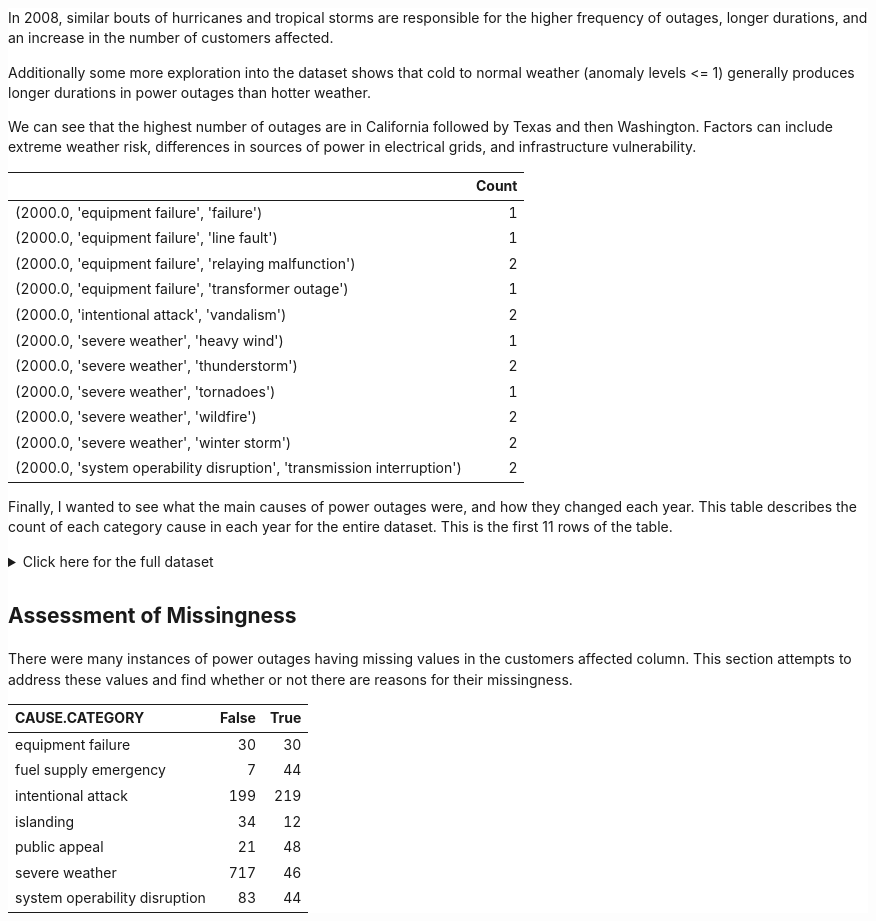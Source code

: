 <iframe src="assets/plot3.html" width=800 height=600 frameBorder=0></iframe>

In 2008, similar bouts of hurricanes and tropical storms are responsible for the higher frequency of outages, longer durations, and an increase in the number of customers affected.

<iframe src="assets/scatter1.html" width=800 height=600 frameBorder=0></iframe>

Additionally some more exploration into the dataset shows that cold to normal weather (anomaly levels <= 1) generally produces longer durations 
in power outages than hotter weather.

<iframe src="assets/scatter2.html" width=800 height=600 frameBorder=0></iframe>

We can see that the highest number of outages are in California followed by Texas and then Washington. Factors can include extreme weather risk, differences in sources of power in electrical grids, and infrastructure vulnerability. 

|                                                                        |   Count |
|:-----------------------------------------------------------------------|--------:|
| (2000.0, 'equipment failure', 'failure')                               |       1 |
| (2000.0, 'equipment failure', 'line fault')                            |       1 |
| (2000.0, 'equipment failure', 'relaying malfunction')                  |       2 |
| (2000.0, 'equipment failure', 'transformer outage')                    |       1 |
| (2000.0, 'intentional attack', 'vandalism')                            |       2 |
| (2000.0, 'severe weather', 'heavy wind')                               |       1 |
| (2000.0, 'severe weather', 'thunderstorm')                             |       2 |
| (2000.0, 'severe weather', 'tornadoes')                                |       1 |
| (2000.0, 'severe weather', 'wildfire')                                 |       2 |
| (2000.0, 'severe weather', 'winter storm')                             |       2 |
| (2000.0, 'system operability disruption', 'transmission interruption') |       2 |

Finally, I wanted to see what the main causes of power outages were, and how they changed each year.
This table describes the count of each category cause in each year for the entire dataset. This is the first 11 rows of the table.

<details><summary> Click here for the full dataset </summary></details>


## Assessment of Missingness

There were many instances of power outages having missing values in the customers affected column. This section
attempts to address these values and find whether or not there are reasons for their missingness.

| CAUSE.CATEGORY                |   False |   True |
|:------------------------------|--------:|-------:|
| equipment failure             |      30 |     30 |
| fuel supply emergency         |       7 |     44 |
| intentional attack            |     199 |    219 |
| islanding                     |      34 |     12 |
| public appeal                 |      21 |     48 |
| severe weather                |     717 |     46 |
| system operability disruption |      83 |     44 |
